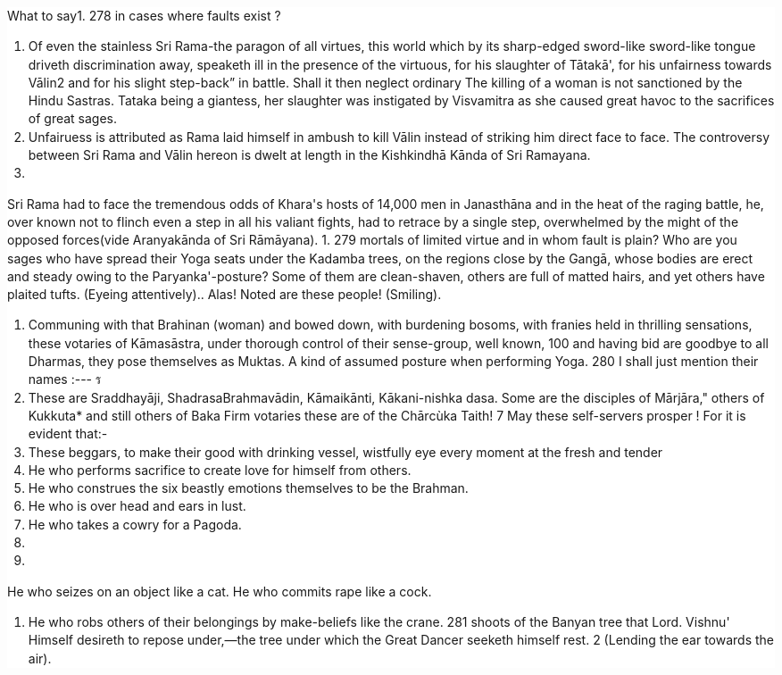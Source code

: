 What to say1. 
278 
in cases where faults exist ? 
1.  Of even the stainless Sri Rama-the paragon of all virtues, this world which by its sharp-edged sword-like 
sword-like tongue driveth discrimination away, speaketh ill in the presence of the virtuous, for his slaughter of Tātakā', for his unfairness towards Vālin2 and for his slight step-back” in battle. Shall it then neglect ordinary 
The killing of a woman is not sanctioned by the Hindu Sastras. Tataka being a giantess, her slaughter was instigated by Visvamitra as she caused great havoc to the sacrifices of great sages. 
1. Unfairuess is attributed as Rama laid himself in 
ambush to kill Vālin instead of striking him direct face to face. The controversy between Sri Rama and Vālin hereon is dwelt at length in the Kishkindhā Kānda of Sri Ramayana. 
1. 
Sri Rama had to face the tremendous odds of Khara's hosts of 14,000 men in Janasthāna and in the heat of the raging battle, he, over known not to flinch even a step in all his valiant fights, had to retrace by a single step, overwhelmed by the might of the opposed forces(vide Aranyakānda of Sri Rāmāyana). 
1. 
279 
mortals of limited virtue and in whom fault is plain? 
Who are you sages who have spread their Yoga seats under the Kadamba trees, on the regions close by the Gangā, whose bodies are erect and steady owing to the Paryanka'-posture? 
Some of them are clean-shaven, others are full of matted hairs, and yet others have plaited tufts. 
(Eyeing attentively).. 
Alas! Noted are these people! 
(Smiling). 
1.  Communing with that Brahinan (woman) and bowed down, with burdening bosoms, with franies held in thrilling sensations, these votaries of Kāmasāstra, under thorough control of their sense-group, 
well known, 100 
and having bid 
are 
goodbye to all Dharmas, they pose themselves as Muktas. 
A kind of assumed posture when performing 
Yoga. 
280 
I shall just mention their names :--- 
ร 
1.  These are Sraddhayāji, ShadrasaBrahmavādin, Kāmaikānti, Kākani-nishka dasa. Some are the disciples of Mārjāra," others of Kukkuta* and still others of 
Baka Firm votaries these are of the Chārcùka Taith! 
7 
May these self-servers prosper ! For 
it is evident that:- 
1.  These beggars, to make their good with drinking vessel, wistfully eye every moment at the fresh and tender 
2. He who performs sacrifice to create love for 
himself from others. 
1. He who construes the six beastly emotions 
themselves to be the Brahman. 
1. He who is over head and ears in lust. 
2. He who takes a cowry for a Pagoda. 
3. 
4. 
He who seizes on an object like a cat. 
He who commits rape like a cock. 
1. He who robs others of their belongings by 
make-beliefs like the crane. 
281 
shoots of the Banyan tree that Lord. Vishnu' Himself desireth to repose under,—the tree under which the Great Dancer seeketh himself rest. 
2 
(Lending the ear towards the air). 